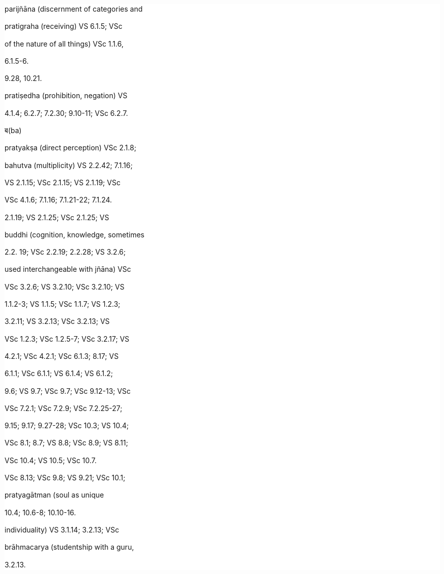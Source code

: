 parijñāna \(discernment of categories and 

pratigraha \(receiving\) VS 6.1.5; VSc 

of the nature of all things\) VSc 1.1.6, 

6.1.5-6. 

9.28, 10.21. 

pratiṣedha \(prohibition, negation\) VS 

4.1.4; 6.2.7; 7.2.30; 9.10-11; VSc 6.2.7. 

ब\(ba\) 

pratyakṣa \(direct perception\) VSc 2.1.8; 

bahutva \(multiplicity\) VS 2.2.42; 7.1.16; 

VS 2.1.15; VSc 2.1.15; VS 2.1.19; VSc 

VSc 4.1.6; 7.1.16; 7.1.21-22; 7.1.24. 

2.1.19; VS 2.1.25; VSc 2.1.25; VS 

buddhi \(cognition, knowledge, sometimes 

2.2. 19; VSc 2.2.19; 2.2.28; VS 3.2.6; 

used interchangeable with jñāna\) VSc 

VSc 3.2.6; VS 3.2.10; VSc 3.2.10; VS 

1.1.2-3; VS 1.1.5; VSc 1.1.7; VS 1.2.3; 

3.2.11; VS 3.2.13; VSc 3.2.13; VS 

VSc 1.2.3; VSc 1.2.5-7; VSc 3.2.17; VS 

4.2.1; VSc 4.2.1; VSc 6.1.3; 8.17; VS 

6.1.1; VSc 6.1.1; VS 6.1.4; VS 6.1.2; 

9.6; VS 9.7; VSc 9.7; VSc 9.12-13; VSc 

VSc 7.2.1; VSc 7.2.9; VSc 7.2.25-27; 

9.15; 9.17; 9.27-28; VSc 10.3; VS 10.4; 

VSc 8.1; 8.7; VS 8.8; VSc 8.9; VS 8.11; 

VSc 10.4; VS 10.5; VSc 10.7. 

VSc 8.13; VSc 9.8; VS 9.21; VSc 10.1; 

pratyagātman \(soul as unique 

10.4; 10.6-8; 10.10-16. 

individuality\) VS 3.1.14; 3.2.13; VSc 

brāhmacarya \(studentship with a guru, 

3.2.13. 
